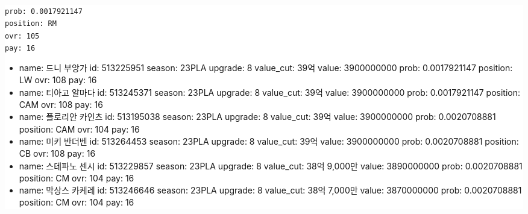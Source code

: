     prob: 0.0017921147
    position: RM
    ovr: 105
    pay: 16
  - name: 드니 부앙가
    id: 513225951
    season: 23PLA
    upgrade: 8
    value_cut: 39억
    value: 3900000000
    prob: 0.0017921147
    position: LW
    ovr: 108
    pay: 16
  - name: 티아고 알마다
    id: 513245371
    season: 23PLA
    upgrade: 8
    value_cut: 39억
    value: 3900000000
    prob: 0.0017921147
    position: CAM
    ovr: 108
    pay: 16
  - name: 플로리안 카인츠
    id: 513195038
    season: 23PLA
    upgrade: 8
    value_cut: 39억
    value: 3900000000
    prob: 0.0020708881
    position: CAM
    ovr: 104
    pay: 16
  - name: 미키 반더벤
    id: 513264453
    season: 23PLA
    upgrade: 8
    value_cut: 39억
    value: 3900000000
    prob: 0.0020708881
    position: CB
    ovr: 108
    pay: 16
  - name: 스테파노 센시
    id: 513229857
    season: 23PLA
    upgrade: 8
    value_cut: 38억 9,000만
    value: 3890000000
    prob: 0.0020708881
    position: CM
    ovr: 104
    pay: 16
  - name: 막상스 카케레
    id: 513246646
    season: 23PLA
    upgrade: 8
    value_cut: 38억 7,000만
    value: 3870000000
    prob: 0.0020708881
    position: CM
    ovr: 104
    pay: 16
